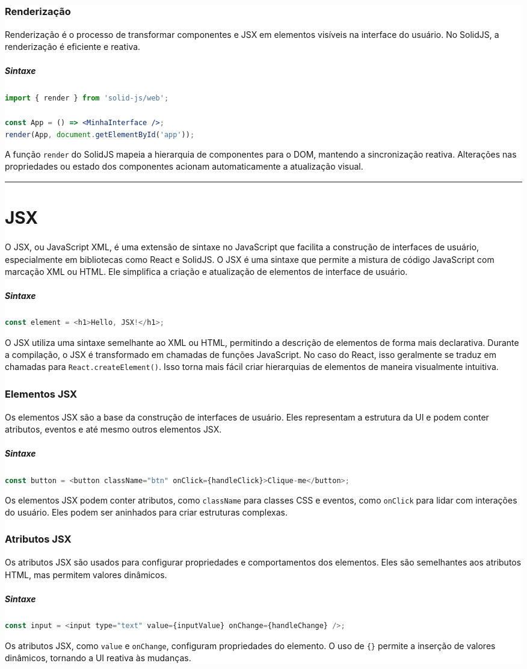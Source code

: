 ### Renderização
Renderização é o processo de transformar componentes e JSX em elementos visíveis na interface do usuário. No SolidJS, a renderização é eficiente e reativa.

##### Sintaxe
```jsx
import { render } from 'solid-js/web';

const App = () => <MinhaInterface />;
render(App, document.getElementById('app'));
```

A função `render` do SolidJS mapeia a hierarquia de componentes para o DOM, mantendo a sincronização reativa. Alterações nas propriedades ou estado dos componentes acionam automaticamente a atualização visual.

---

# JSX

O JSX, ou JavaScript XML, é uma extensão de sintaxe no JavaScript que facilita a construção de interfaces de usuário, especialmente em bibliotecas como React e SolidJS.
O JSX é uma sintaxe que permite a mistura de código JavaScript com marcação XML ou HTML. Ele simplifica a criação e atualização de elementos de interface de usuário.

##### Sintaxe
```javascript
const element = <h1>Hello, JSX!</h1>;
```
O JSX utiliza uma sintaxe semelhante ao XML ou HTML, permitindo a descrição de elementos de forma mais declarativa.
Durante a compilação, o JSX é transformado em chamadas de funções JavaScript. No caso do React, isso geralmente se traduz em chamadas para `React.createElement()`. Isso torna mais fácil criar hierarquias de elementos de maneira visualmente intuitiva.

### Elementos JSX
Os elementos JSX são a base da construção de interfaces de usuário. Eles representam a estrutura da UI e podem conter atributos, eventos e até mesmo outros elementos JSX.

##### Sintaxe
```javascript
const button = <button className="btn" onClick={handleClick}>Clique-me</button>;
```
Os elementos JSX podem conter atributos, como `className` para classes CSS e eventos, como `onClick` para lidar com interações do usuário. Eles podem ser aninhados para criar estruturas complexas.

### Atributos JSX
Os atributos JSX são usados para configurar propriedades e comportamentos dos elementos. Eles são semelhantes aos atributos HTML, mas permitem valores dinâmicos.

##### Sintaxe
```javascript
const input = <input type="text" value={inputValue} onChange={handleChange} />;
```
Os atributos JSX, como `value` e `onChange`, configuram propriedades do elemento. O uso de `{}` permite a inserção de valores dinâmicos, tornando a UI reativa às mudanças.
